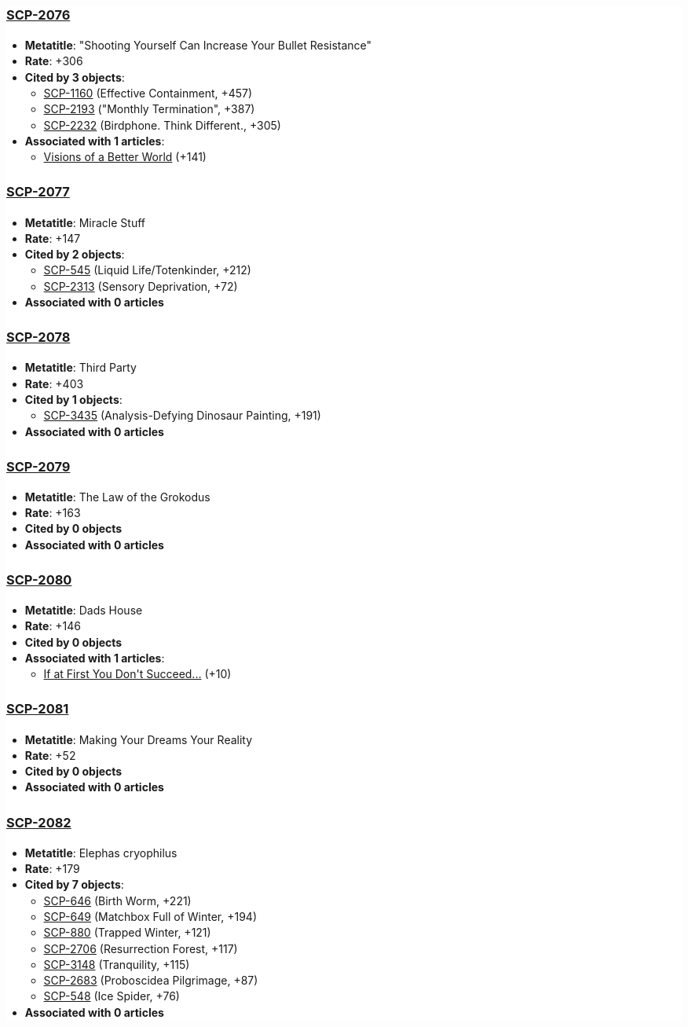 ### [SCP-2076](https://scp-wiki.wikidot.com/scp-2076)
- **Metatitle**: "Shooting Yourself Can Increase Your Bullet Resistance"
- **Rate**: +306
- **Cited by 3 objects**: 
    - [SCP-1160](https://scp-wiki.wikidot.com/scp-1160) (Effective Containment, +457)
    - [SCP-2193](https://scp-wiki.wikidot.com/scp-2193) ("Monthly Termination", +387)
    - [SCP-2232](https://scp-wiki.wikidot.com/scp-2232) (Birdphone. Think Different., +305)
- **Associated with 1 articles**: 
    - [Visions of a Better World](https://scp-wiki.wikidot.com/visionsofabetterworld) (+141)

### [SCP-2077](https://scp-wiki.wikidot.com/scp-2077)
- **Metatitle**: Miracle Stuff
- **Rate**: +147
- **Cited by 2 objects**: 
    - [SCP-545](https://scp-wiki.wikidot.com/scp-545) (Liquid Life/Totenkinder, +212)
    - [SCP-2313](https://scp-wiki.wikidot.com/scp-2313) (Sensory Deprivation, +72)
- **Associated with 0 articles**

### [SCP-2078](https://scp-wiki.wikidot.com/scp-2078)
- **Metatitle**: Third Party
- **Rate**: +403
- **Cited by 1 objects**: 
    - [SCP-3435](https://scp-wiki.wikidot.com/scp-3435) (Analysis-Defying Dinosaur Painting, +191)
- **Associated with 0 articles**

### [SCP-2079](https://scp-wiki.wikidot.com/scp-2079)
- **Metatitle**: The Law of the Grokodus
- **Rate**: +163
- **Cited by 0 objects**
- **Associated with 0 articles**

### [SCP-2080](https://scp-wiki.wikidot.com/scp-2080)
- **Metatitle**: Dads House
- **Rate**: +146
- **Cited by 0 objects**
- **Associated with 1 articles**: 
    - [If at First You Don't Succeed...](https://scp-wiki.wikidot.com/if-at-first-you-don-t-succeed) (+10)

### [SCP-2081](https://scp-wiki.wikidot.com/scp-2081)
- **Metatitle**: Making Your Dreams Your Reality
- **Rate**: +52
- **Cited by 0 objects**
- **Associated with 0 articles**

### [SCP-2082](https://scp-wiki.wikidot.com/scp-2082)
- **Metatitle**: Elephas cryophilus
- **Rate**: +179
- **Cited by 7 objects**: 
    - [SCP-646](https://scp-wiki.wikidot.com/scp-646) (Birth Worm, +221)
    - [SCP-649](https://scp-wiki.wikidot.com/scp-649) (Matchbox Full of Winter, +194)
    - [SCP-880](https://scp-wiki.wikidot.com/scp-880) (Trapped Winter, +121)
    - [SCP-2706](https://scp-wiki.wikidot.com/scp-2706) (Resurrection Forest, +117)
    - [SCP-3148](https://scp-wiki.wikidot.com/scp-3148) (Tranquility, +115)
    - [SCP-2683](https://scp-wiki.wikidot.com/scp-2683) (Proboscidea Pilgrimage, +87)
    - [SCP-548](https://scp-wiki.wikidot.com/scp-548) (Ice Spider, +76)
- **Associated with 0 articles**
